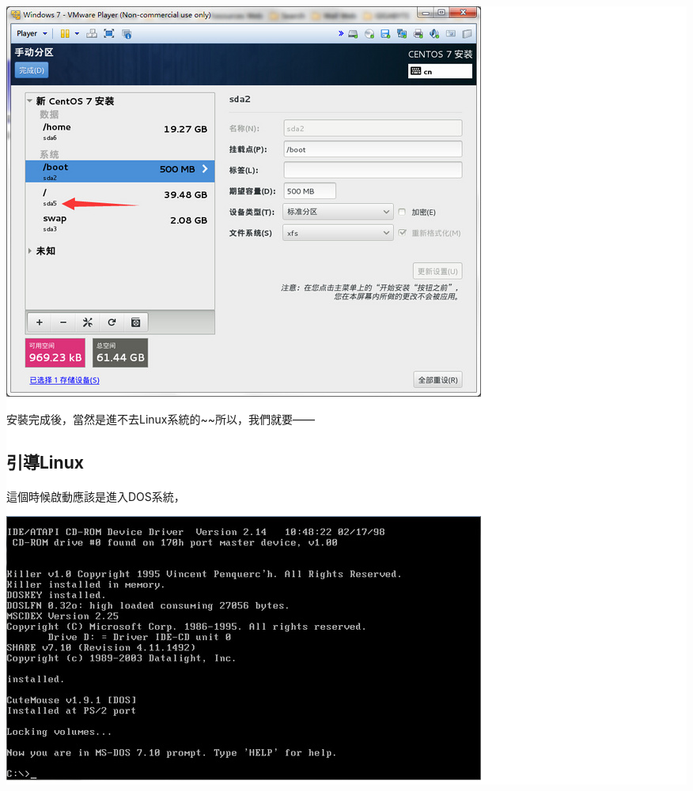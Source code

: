 ![sda5](/img/vmware-to-win-linux/pic_13.jpg)

安裝完成後，當然是進不去Linux系統的~~所以，我們就要——

引導Linux
---
這個時候啟動應該是進入DOS系統，

![dos_begin](/img/vmware-to-win-linux/pic_14.jpg)
